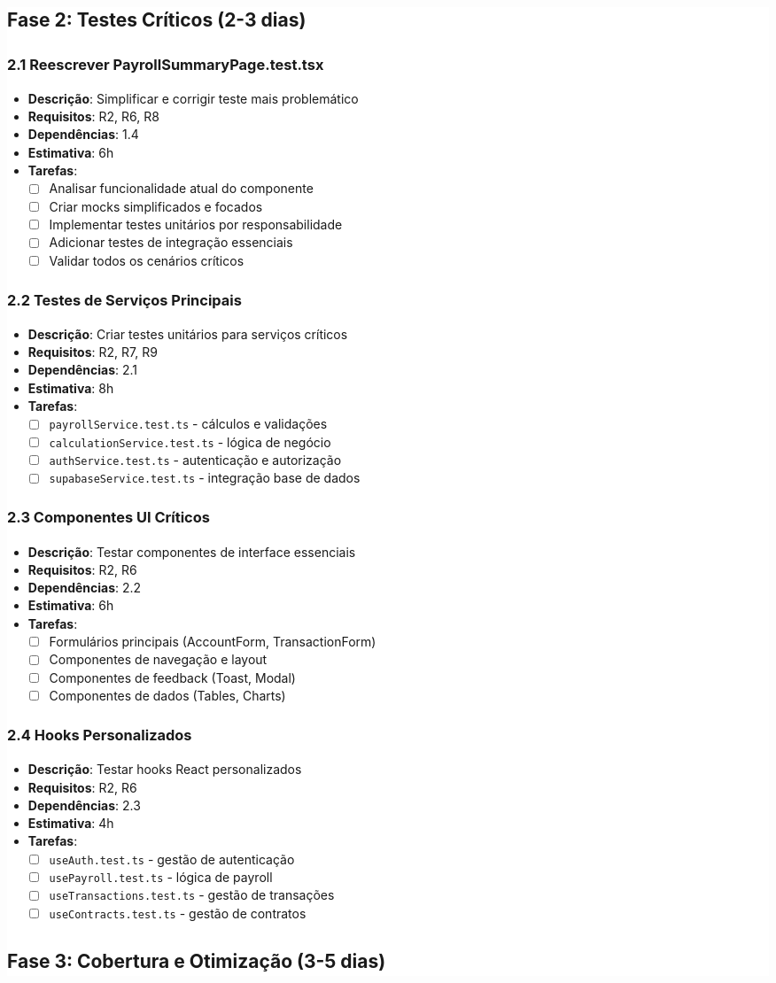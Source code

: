 ## Fase 2: Testes Críticos (2-3 dias)

### 2.1 Reescrever PayrollSummaryPage.test.tsx
- **Descrição**: Simplificar e corrigir teste mais problemático
- **Requisitos**: R2, R6, R8
- **Dependências**: 1.4
- **Estimativa**: 6h
- **Tarefas**:
  - [ ] Analisar funcionalidade atual do componente
  - [ ] Criar mocks simplificados e focados
  - [ ] Implementar testes unitários por responsabilidade
  - [ ] Adicionar testes de integração essenciais
  - [ ] Validar todos os cenários críticos

### 2.2 Testes de Serviços Principais
- **Descrição**: Criar testes unitários para serviços críticos
- **Requisitos**: R2, R7, R9
- **Dependências**: 2.1
- **Estimativa**: 8h
- **Tarefas**:
  - [ ] `payrollService.test.ts` - cálculos e validações
  - [ ] `calculationService.test.ts` - lógica de negócio
  - [ ] `authService.test.ts` - autenticação e autorização
  - [ ] `supabaseService.test.ts` - integração base de dados

### 2.3 Componentes UI Críticos
- **Descrição**: Testar componentes de interface essenciais
- **Requisitos**: R2, R6
- **Dependências**: 2.2
- **Estimativa**: 6h
- **Tarefas**:
  - [ ] Formulários principais (AccountForm, TransactionForm)
  - [ ] Componentes de navegação e layout
  - [ ] Componentes de feedback (Toast, Modal)
  - [ ] Componentes de dados (Tables, Charts)

### 2.4 Hooks Personalizados
- **Descrição**: Testar hooks React personalizados
- **Requisitos**: R2, R6
- **Dependências**: 2.3
- **Estimativa**: 4h
- **Tarefas**:
  - [ ] `useAuth.test.ts` - gestão de autenticação
  - [ ] `usePayroll.test.ts` - lógica de payroll
  - [ ] `useTransactions.test.ts` - gestão de transações
  - [ ] `useContracts.test.ts` - gestão de contratos

## Fase 3: Cobertura e Otimização (3-5 dias)
